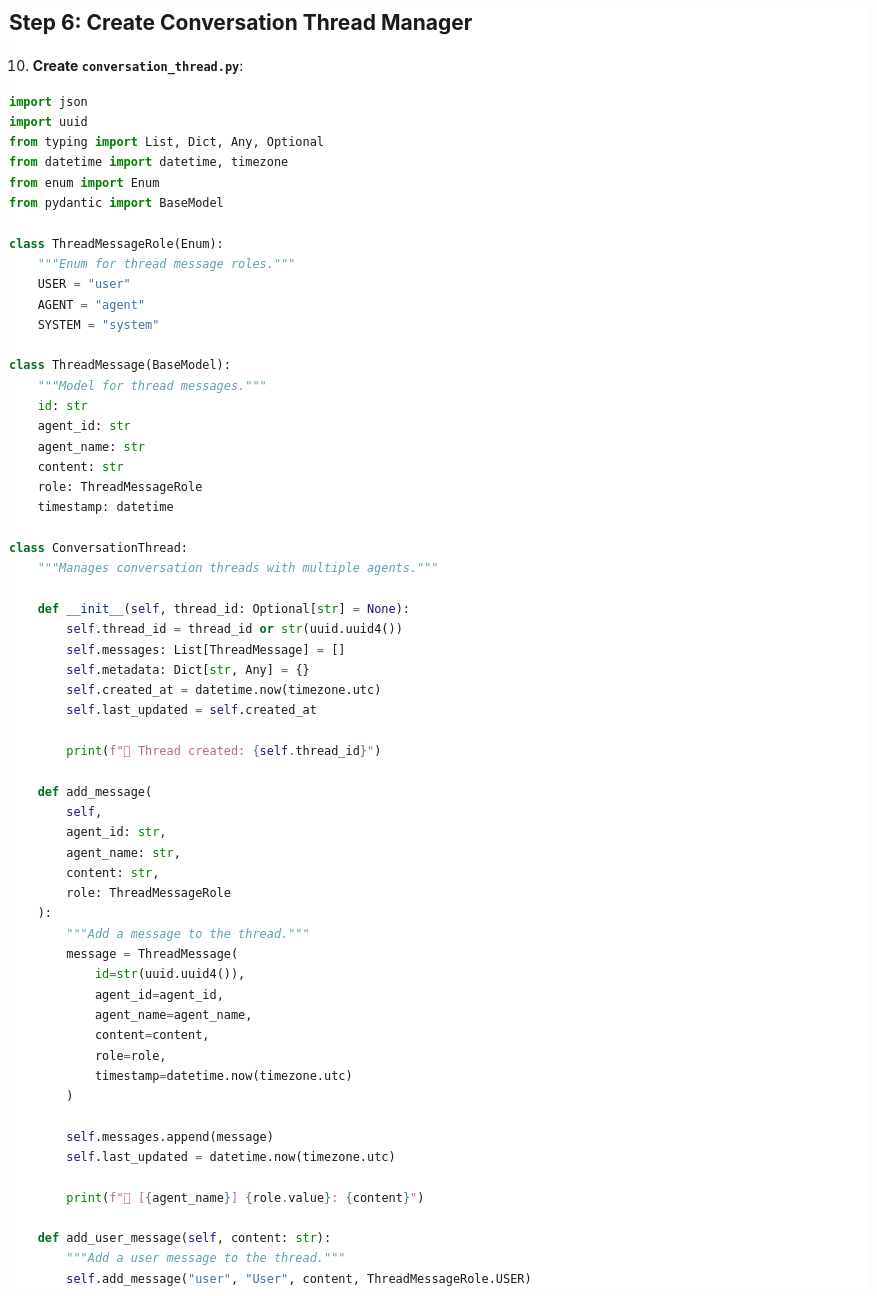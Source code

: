 ## Step 6: Create Conversation Thread Manager

10. **Create `conversation_thread.py`**:

```python
import json
import uuid
from typing import List, Dict, Any, Optional
from datetime import datetime, timezone
from enum import Enum
from pydantic import BaseModel

class ThreadMessageRole(Enum):
    """Enum for thread message roles."""
    USER = "user"
    AGENT = "agent"
    SYSTEM = "system"

class ThreadMessage(BaseModel):
    """Model for thread messages."""
    id: str
    agent_id: str
    agent_name: str
    content: str
    role: ThreadMessageRole
    timestamp: datetime

class ConversationThread:
    """Manages conversation threads with multiple agents."""
    
    def __init__(self, thread_id: Optional[str] = None):
        self.thread_id = thread_id or str(uuid.uuid4())
        self.messages: List[ThreadMessage] = []
        self.metadata: Dict[str, Any] = {}
        self.created_at = datetime.now(timezone.utc)
        self.last_updated = self.created_at
        
        print(f"🧵 Thread created: {self.thread_id}")
    
    def add_message(
        self, 
        agent_id: str, 
        agent_name: str, 
        content: str, 
        role: ThreadMessageRole
    ):
        """Add a message to the thread."""
        message = ThreadMessage(
            id=str(uuid.uuid4()),
            agent_id=agent_id,
            agent_name=agent_name,
            content=content,
            role=role,
            timestamp=datetime.now(timezone.utc)
        )
        
        self.messages.append(message)
        self.last_updated = datetime.now(timezone.utc)

        print(f"📝 [{agent_name}] {role.value}: {content}")
    
    def add_user_message(self, content: str):
        """Add a user message to the thread."""
        self.add_message("user", "User", content, ThreadMessageRole.USER)
```